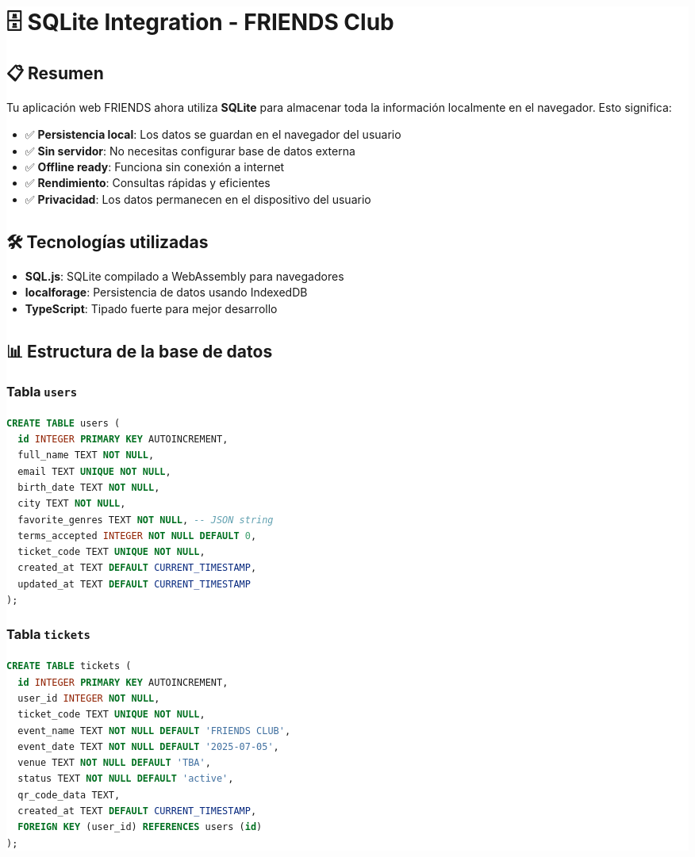 # 🗄️ SQLite Integration - FRIENDS Club

## 📋 **Resumen**

Tu aplicación web FRIENDS ahora utiliza **SQLite** para almacenar toda la información localmente en el navegador. Esto significa:

- ✅ **Persistencia local**: Los datos se guardan en el navegador del usuario
- ✅ **Sin servidor**: No necesitas configurar base de datos externa
- ✅ **Offline ready**: Funciona sin conexión a internet
- ✅ **Rendimiento**: Consultas rápidas y eficientes
- ✅ **Privacidad**: Los datos permanecen en el dispositivo del usuario

## 🛠️ **Tecnologías utilizadas**

- **SQL.js**: SQLite compilado a WebAssembly para navegadores
- **localforage**: Persistencia de datos usando IndexedDB
- **TypeScript**: Tipado fuerte para mejor desarrollo

## 📊 **Estructura de la base de datos**

### Tabla `users`
```sql
CREATE TABLE users (
  id INTEGER PRIMARY KEY AUTOINCREMENT,
  full_name TEXT NOT NULL,
  email TEXT UNIQUE NOT NULL,
  birth_date TEXT NOT NULL,
  city TEXT NOT NULL,
  favorite_genres TEXT NOT NULL, -- JSON string
  terms_accepted INTEGER NOT NULL DEFAULT 0,
  ticket_code TEXT UNIQUE NOT NULL,
  created_at TEXT DEFAULT CURRENT_TIMESTAMP,
  updated_at TEXT DEFAULT CURRENT_TIMESTAMP
);
```

### Tabla `tickets`
```sql
CREATE TABLE tickets (
  id INTEGER PRIMARY KEY AUTOINCREMENT,
  user_id INTEGER NOT NULL,
  ticket_code TEXT UNIQUE NOT NULL,
  event_name TEXT NOT NULL DEFAULT 'FRIENDS CLUB',
  event_date TEXT NOT NULL DEFAULT '2025-07-05',
  venue TEXT NOT NULL DEFAULT 'TBA',
  status TEXT NOT NULL DEFAULT 'active',
  qr_code_data TEXT,
  created_at TEXT DEFAULT CURRENT_TIMESTAMP,
  FOREIGN KEY (user_id) REFERENCES users (id)
);
```
